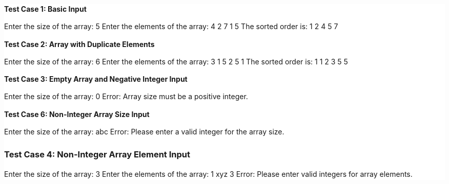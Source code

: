 **Test Case 1: Basic Input**

Enter the size of the array: 5
Enter the elements of the array:
4 2 7 1 5
The sorted order is:
1 2 4 5 7

**Test Case 2: Array with Duplicate Elements**

Enter the size of the array: 6
Enter the elements of the array:
3 1 5 2 5 1
The sorted order is:
1 1 2 3 5 5

**Test Case 3: Empty Array and Negative Integer Input**

Enter the size of the array: 0
Error: Array size must be a positive integer.

**Test Case 6: Non-Integer Array Size Input**

Enter the size of the array: abc
Error: Please enter a valid integer for the array size.

### **Test Case 4: Non-Integer Array Element Input**

Enter the size of the array: 3
Enter the elements of the array:
1 xyz 3
Error: Please enter valid integers for array elements.

